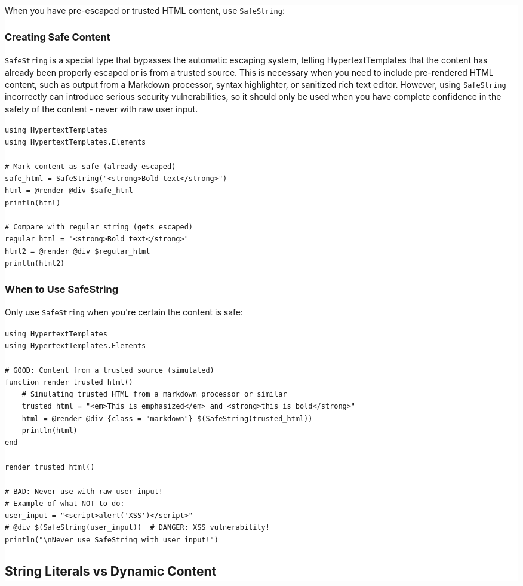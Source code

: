 When you have pre-escaped or trusted HTML content, use `SafeString`:

### Creating Safe Content

`SafeString` is a special type that bypasses the automatic escaping system, telling HypertextTemplates that the content has already been properly escaped or is from a trusted source. This is necessary when you need to include pre-rendered HTML content, such as output from a Markdown processor, syntax highlighter, or sanitized rich text editor. However, using `SafeString` incorrectly can introduce serious security vulnerabilities, so it should only be used when you have complete confidence in the safety of the content - never with raw user input.

```@example safestring-basic
using HypertextTemplates
using HypertextTemplates.Elements

# Mark content as safe (already escaped)
safe_html = SafeString("<strong>Bold text</strong>")
html = @render @div $safe_html
println(html)

# Compare with regular string (gets escaped)
regular_html = "<strong>Bold text</strong>"
html2 = @render @div $regular_html
println(html2)
```

### When to Use SafeString

Only use `SafeString` when you're certain the content is safe:

```@example when-safestring
using HypertextTemplates
using HypertextTemplates.Elements

# GOOD: Content from a trusted source (simulated)
function render_trusted_html()
    # Simulating trusted HTML from a markdown processor or similar
    trusted_html = "<em>This is emphasized</em> and <strong>this is bold</strong>"
    html = @render @div {class = "markdown"} $(SafeString(trusted_html))
    println(html)
end

render_trusted_html()

# BAD: Never use with raw user input!
# Example of what NOT to do:
user_input = "<script>alert('XSS')</script>"
# @div $(SafeString(user_input))  # DANGER: XSS vulnerability!
println("\nNever use SafeString with user input!")
```

## String Literals vs Dynamic Content
